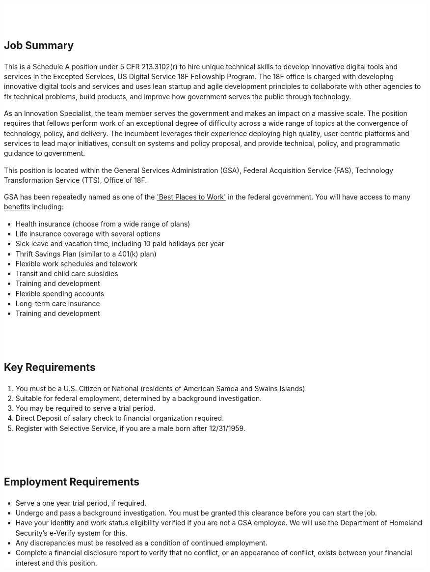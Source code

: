 <div class="paragraph"><p><br>
<br></p></div>

## Job Summary

This is a Schedule A position under 5 CFR 213.3102(r) to hire unique technical skills to develop innovative digital tools and services in the Excepted Services, US Digital Service 18F Fellowship Program. The 18F office is charged with developing innovative digital tools and services and uses lean startup and agile development principles to collaborate with other agencies to fix technical problems, build products, and improve how government serves the public through technology. 

As an Innovation Specialist, the team member serves the government and makes an impact on a massive scale. The position requires that fellows perform work of an exceptional degree of difficulty across a wide range of topics at the convergence of technology, policy, and delivery. The incumbent leverages their experience deploying high quality, user centric platforms and services to lead major initiatives, consult on systems and policy proposal, and provide technical, policy, and programmatic guidance to government. 

This position is located within the General Services Administration (GSA),  Federal Acquisition Service (FAS), Technology Transformation Service (TTS), Office of 18F.


GSA has been repeatedly named as one of the ['Best Places to Work'](http://bestplacestowork.org/BPTW/rankings/overall/mid)  in the federal government. 
You will have access to many [benefits](http://www.gsa.gov/portal/category/26702) including:

- Health insurance (choose from a wide range of plans)
- Life insurance coverage with several options
- Sick leave and vacation time, including 10 paid holidays per year
- Thrift Savings Plan (similar to a 401(k) plan)
- Flexible work schedules and telework
- Transit and child care subsidies
- Training and development
- Flexible spending accounts
- Long-term care insurance
- Training and development

<div class="paragraph"><p><br>
<br></p></div>

## Key Requirements

1. You must be a U.S. Citizen or National (residents of American Samoa and Swains Islands)
2. Suitable for federal employment, determined by a background investigation.
3. You may be required to serve a trial period.
4. Direct Deposit of salary check to financial organization required. 
5. Register with Selective Service, if you are a male born after 12/31/1959.

<div class="paragraph"><p><br>
<br></p></div>

## Employment Requirements
- Serve a one year trial period, if required.
- Undergo and pass a background investigation.  You must be granted this clearance before you can start the job.
- Have your identity and work status eligibility verified if you are not a GSA employee.  We will use the Department of Homeland Security’s e-Verify system for this.
- Any discrepancies must be resolved as a condition of continued employment.
- Complete a financial disclosure report to verify that no conflict, or an appearance of conflict, exists between your financial interest and this position.

